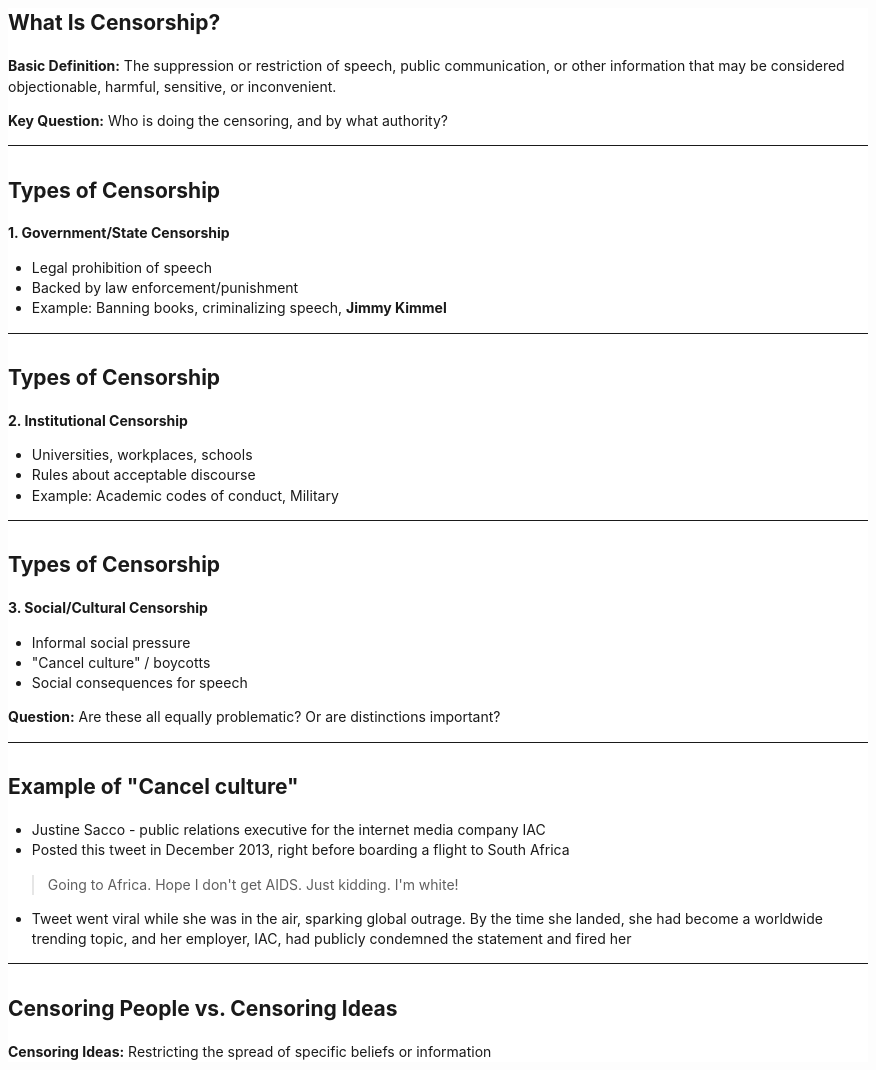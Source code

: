 ## What Is Censorship?

**Basic Definition:** The suppression or restriction of speech, public communication, or other information that may be considered objectionable, harmful, sensitive, or inconvenient.

**Key Question:** Who is doing the censoring, and by what authority?

---

## Types of Censorship

**1. Government/State Censorship**
- Legal prohibition of speech
- Backed by law enforcement/punishment
- Example: Banning books, criminalizing speech, **Jimmy Kimmel**

---

## Types of Censorship

**2. Institutional Censorship**
- Universities, workplaces, schools
- Rules about acceptable discourse
- Example: Academic codes of conduct, Military

---

## Types of Censorship

**3. Social/Cultural Censorship**
- Informal social pressure
- "Cancel culture" / boycotts
- Social consequences for speech

**Question:** Are these all equally problematic? Or are distinctions important?

---

## Example of "Cancel culture"
- Justine Sacco - public relations executive for the internet media company IAC 
- Posted this tweet in December 2013, right before boarding a flight to South Africa
> Going to Africa. Hope I don't get AIDS. Just kidding. I'm white!
- Tweet went viral while she was in the air, sparking global outrage. By the time she landed, she had become a worldwide trending topic, and her employer, IAC, had publicly condemned the statement and fired her

---

## Censoring People vs. Censoring Ideas

**Censoring Ideas:** Restricting the spread of specific beliefs or information
